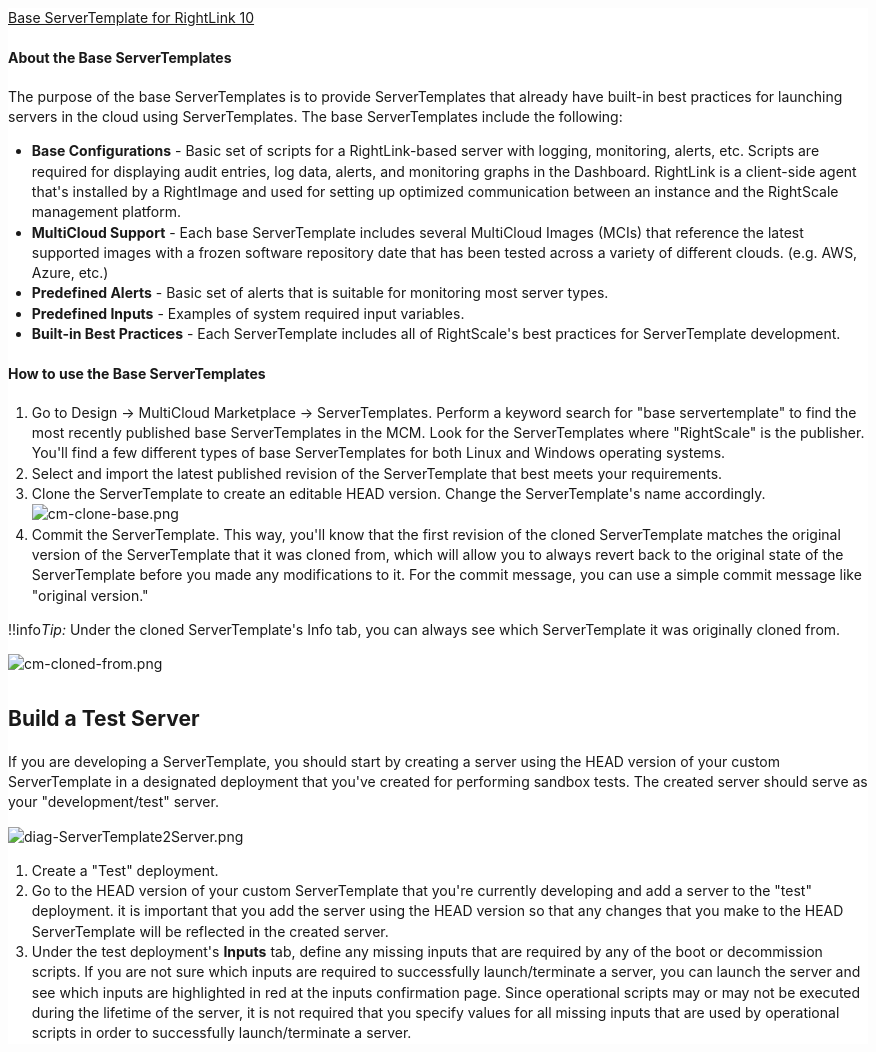 [Base ServerTemplate for RightLink 10](https://www.rightscale.com/library/server_templates/RightLink-10-6-0-Linux-Base/228959)

#### About the Base ServerTemplates

The purpose of the base ServerTemplates is to provide ServerTemplates that already have built-in best practices for launching servers in the cloud using ServerTemplates. The base ServerTemplates include the following:

* **Base Configurations** - Basic set of scripts for a RightLink-based server with logging, monitoring, alerts, etc. Scripts are required for displaying audit entries, log data, alerts, and monitoring graphs in the Dashboard. RightLink is a client-side agent that's installed by a RightImage and used for setting up optimized communication between an instance and the RightScale management platform.
* **MultiCloud Support** - Each base ServerTemplate includes several MultiCloud Images (MCIs) that reference the latest supported images with a frozen software repository date that has been tested across a variety of different clouds. (e.g. AWS, Azure, etc.)
* **Predefined Alerts** - Basic set of alerts that is suitable for monitoring most server types.
* **Predefined Inputs** - Examples of system required input variables.
* **Built-in Best Practices** - Each ServerTemplate includes all of RightScale's best practices for ServerTemplate development.

#### How to use the Base ServerTemplates

1. Go to Design -> MultiCloud Marketplace -> ServerTemplates. Perform a keyword search for "base servertemplate" to find the most recently published base ServerTemplates in the MCM. Look for the ServerTemplates where "RightScale" is the publisher. You'll find a few different types of base ServerTemplates for both Linux and Windows operating systems.
2. Select and import the latest published revision of the ServerTemplate that best meets your requirements.
3. Clone the ServerTemplate to create an editable HEAD version. Change the ServerTemplate's name accordingly.  
  ![cm-clone-base.png](/img/cm-clone-base.png)
4. Commit the ServerTemplate. This way, you'll know that the first revision of the cloned ServerTemplate matches the original version of the ServerTemplate that it was cloned from, which will allow you to always revert back to the original state of the ServerTemplate before you made any modifications to it. For the commit message, you can use a simple commit message like "original version."

!!info*Tip:* Under the cloned ServerTemplate's Info tab, you can always see which ServerTemplate it was originally cloned from.

![cm-cloned-from.png](/img/cm-cloned-from.png)

## Build a Test Server

If you are developing a ServerTemplate, you should start by creating a server using the HEAD version of your custom ServerTemplate in a designated deployment that you've created for performing sandbox tests. The created server should serve as your "development/test" server.

![diag-ServerTemplate2Server.png](/img/cm-server-template-server.png)

1. Create a "Test" deployment.
2. Go to the HEAD version of your custom ServerTemplate that you're currently developing and add a server to the "test" deployment. it is important that you add the server using the HEAD version so that any changes that you make to the HEAD ServerTemplate will be reflected in the created server.
3. Under the test deployment's **Inputs** tab, define any missing inputs that are required by any of the boot or decommission scripts. If you are not sure which inputs are required to successfully launch/terminate a server, you can launch the server and see which inputs are highlighted in red at the inputs confirmation page. Since operational scripts may or may not be executed during the lifetime of the server, it is not required that you specify values for all missing inputs that are used by operational scripts in order to successfully launch/terminate a server.